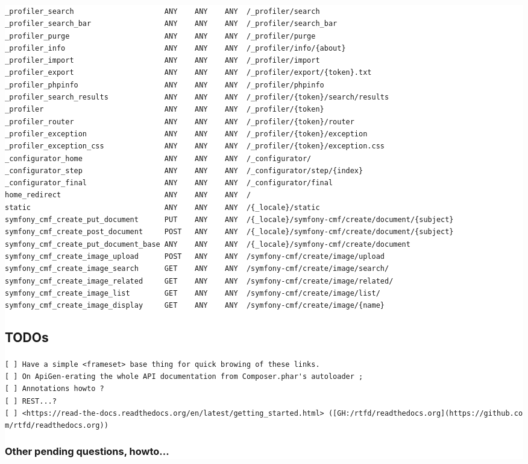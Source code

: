     _profiler_search                     ANY    ANY    ANY  /_profiler/search
    _profiler_search_bar                 ANY    ANY    ANY  /_profiler/search_bar
    _profiler_purge                      ANY    ANY    ANY  /_profiler/purge
    _profiler_info                       ANY    ANY    ANY  /_profiler/info/{about}
    _profiler_import                     ANY    ANY    ANY  /_profiler/import
    _profiler_export                     ANY    ANY    ANY  /_profiler/export/{token}.txt
    _profiler_phpinfo                    ANY    ANY    ANY  /_profiler/phpinfo
    _profiler_search_results             ANY    ANY    ANY  /_profiler/{token}/search/results
    _profiler                            ANY    ANY    ANY  /_profiler/{token}
    _profiler_router                     ANY    ANY    ANY  /_profiler/{token}/router
    _profiler_exception                  ANY    ANY    ANY  /_profiler/{token}/exception
    _profiler_exception_css              ANY    ANY    ANY  /_profiler/{token}/exception.css
    _configurator_home                   ANY    ANY    ANY  /_configurator/
    _configurator_step                   ANY    ANY    ANY  /_configurator/step/{index}
    _configurator_final                  ANY    ANY    ANY  /_configurator/final
    home_redirect                        ANY    ANY    ANY  /
    static                               ANY    ANY    ANY  /{_locale}/static
    symfony_cmf_create_put_document      PUT    ANY    ANY  /{_locale}/symfony-cmf/create/document/{subject}
    symfony_cmf_create_post_document     POST   ANY    ANY  /{_locale}/symfony-cmf/create/document/{subject}
    symfony_cmf_create_put_document_base ANY    ANY    ANY  /{_locale}/symfony-cmf/create/document
    symfony_cmf_create_image_upload      POST   ANY    ANY  /symfony-cmf/create/image/upload
    symfony_cmf_create_image_search      GET    ANY    ANY  /symfony-cmf/create/image/search/
    symfony_cmf_create_image_related     GET    ANY    ANY  /symfony-cmf/create/image/related/
    symfony_cmf_create_image_list        GET    ANY    ANY  /symfony-cmf/create/image/list/
    symfony_cmf_create_image_display     GET    ANY    ANY  /symfony-cmf/create/image/{name}


## TODOs

    [ ] Have a simple <frameset> base thing for quick browing of these links.
    [ ] On ApiGen-erating the whole API documentation from Composer.phar's autoloader ;
    [ ] Annotations howto ?
    [ ] REST...?
    [ ] <https://read-the-docs.readthedocs.org/en/latest/getting_started.html> ([GH:/rtfd/readthedocs.org](https://github.com/rtfd/readthedocs.org))

### Other pending questions, howto...




[100]: http://webmozarts.com/wp-content/uploads/2012/03/class-diagram2.png
[101]: http://webmozarts.com/wp-content/uploads/2012/03/form-factory.png
[102]: http://webmozarts.com/wp-content/uploads/2012/03/types.png

